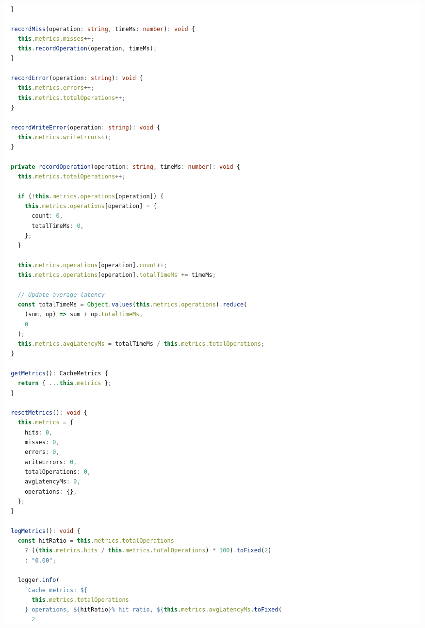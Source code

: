 ```typescript
  }

  recordMiss(operation: string, timeMs: number): void {
    this.metrics.misses++;
    this.recordOperation(operation, timeMs);
  }

  recordError(operation: string): void {
    this.metrics.errors++;
    this.metrics.totalOperations++;
  }

  recordWriteError(operation: string): void {
    this.metrics.writeErrors++;
  }

  private recordOperation(operation: string, timeMs: number): void {
    this.metrics.totalOperations++;

    if (!this.metrics.operations[operation]) {
      this.metrics.operations[operation] = {
        count: 0,
        totalTimeMs: 0,
      };
    }

    this.metrics.operations[operation].count++;
    this.metrics.operations[operation].totalTimeMs += timeMs;

    // Update average latency
    const totalTimeMs = Object.values(this.metrics.operations).reduce(
      (sum, op) => sum + op.totalTimeMs,
      0
    );
    this.metrics.avgLatencyMs = totalTimeMs / this.metrics.totalOperations;
  }

  getMetrics(): CacheMetrics {
    return { ...this.metrics };
  }

  resetMetrics(): void {
    this.metrics = {
      hits: 0,
      misses: 0,
      errors: 0,
      writeErrors: 0,
      totalOperations: 0,
      avgLatencyMs: 0,
      operations: {},
    };
  }

  logMetrics(): void {
    const hitRatio = this.metrics.totalOperations
      ? ((this.metrics.hits / this.metrics.totalOperations) * 100).toFixed(2)
      : "0.00";

    logger.info(
      `Cache metrics: ${
        this.metrics.totalOperations
      } operations, ${hitRatio}% hit ratio, ${this.metrics.avgLatencyMs.toFixed(
        2
```